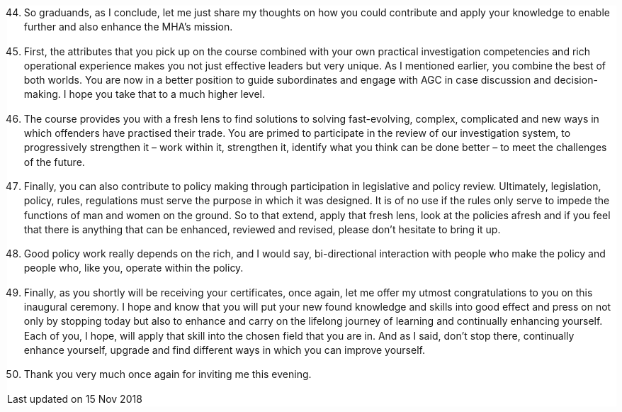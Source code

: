 
44. So graduands, as I conclude, let me just share my thoughts on how you could contribute and apply your knowledge to enable further and also enhance the MHA’s mission.

 

45. First, the attributes that you pick up on the course combined with your own practical investigation competencies and rich operational experience makes you not just effective leaders but very unique. As I mentioned earlier, you combine the best of both worlds. You are now in a better position to guide subordinates and engage with AGC in case discussion and decision-making. I hope you take that to a much higher level.

 

46. The course provides you with a fresh lens to find solutions to solving fast-evolving, complex, complicated and new ways in which offenders have practised their trade. You are primed to participate in the review of our investigation system, to progressively strengthen it – work within it, strengthen it, identify what you think can be done better –  to meet the challenges of the future.

 

47. Finally, you can also contribute to policy making through participation in legislative and policy review. Ultimately, legislation, policy, rules, regulations must serve the purpose in which it was designed. It is of no use if the rules only serve to impede the functions of man and women on the ground. So to that extend, apply that fresh lens, look at the policies afresh and if you feel that there is anything that can be enhanced, reviewed and revised, please don’t hesitate to bring it up.

 

48. Good policy work really depends on the rich, and I would say, bi-directional interaction with people who make the policy and people who, like you, operate within the policy.

 

49. Finally, as you shortly will be receiving your certificates, once again, let me offer my utmost congratulations to you on this inaugural ceremony. I hope and know that you will put your new found knowledge and skills into good effect and press on not only by stopping today but also to enhance and carry on the lifelong journey of learning and continually enhancing yourself. Each of you, I hope, will apply that skill into the chosen field that you are in. And as I said, don’t stop there, continually enhance yourself, upgrade and find different ways in which you can improve yourself.

 

50. Thank you very much once again for inviting me this evening. 

<p class="right-side-updated">Last updated on 15 Nov 2018</p>
